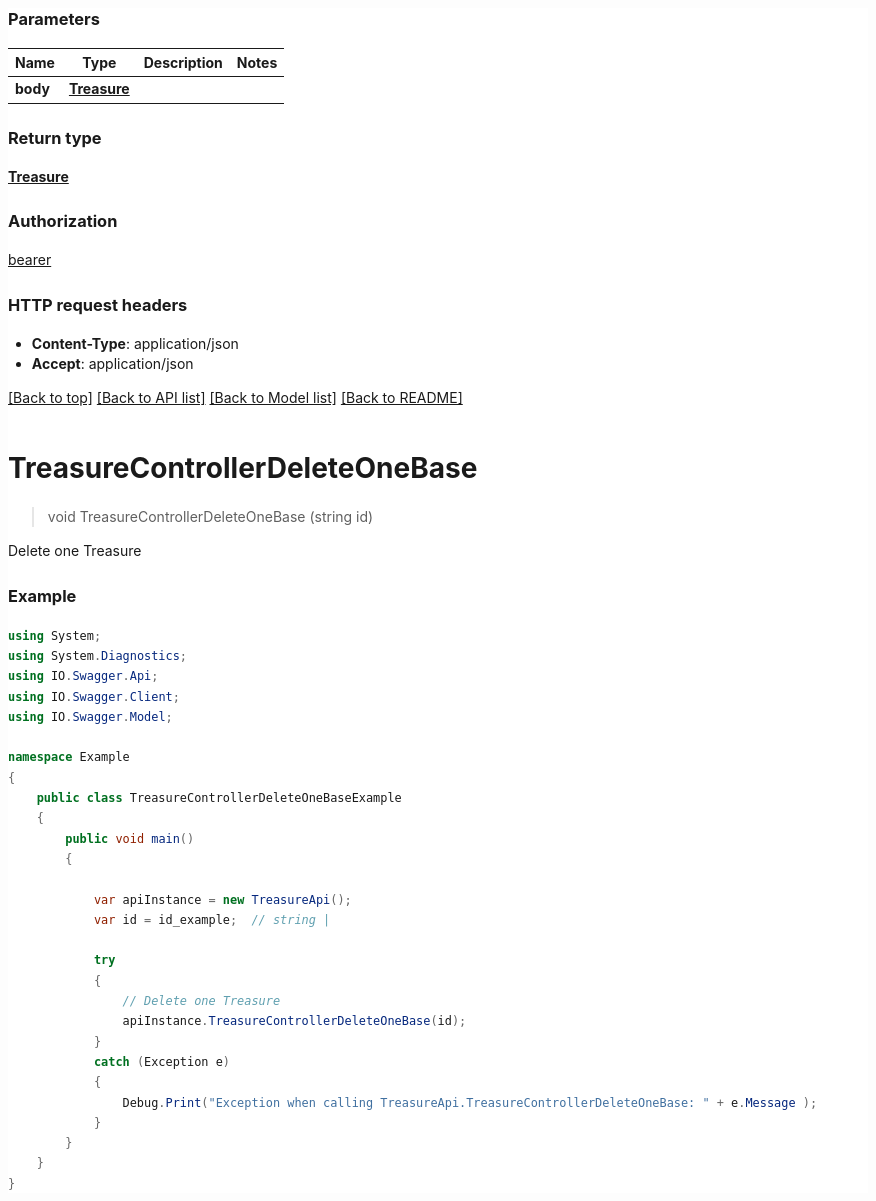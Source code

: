 ### Parameters

Name | Type | Description  | Notes
------------- | ------------- | ------------- | -------------
 **body** | [**Treasure**](Treasure.md)|  | 

### Return type

[**Treasure**](Treasure.md)

### Authorization

[bearer](../README.md#bearer)

### HTTP request headers

 - **Content-Type**: application/json
 - **Accept**: application/json

[[Back to top]](#) [[Back to API list]](../README.md#documentation-for-api-endpoints) [[Back to Model list]](../README.md#documentation-for-models) [[Back to README]](../README.md)
<a name="treasurecontrollerdeleteonebase"></a>
# **TreasureControllerDeleteOneBase**
> void TreasureControllerDeleteOneBase (string id)

Delete one Treasure

### Example
```csharp
using System;
using System.Diagnostics;
using IO.Swagger.Api;
using IO.Swagger.Client;
using IO.Swagger.Model;

namespace Example
{
    public class TreasureControllerDeleteOneBaseExample
    {
        public void main()
        {

            var apiInstance = new TreasureApi();
            var id = id_example;  // string | 

            try
            {
                // Delete one Treasure
                apiInstance.TreasureControllerDeleteOneBase(id);
            }
            catch (Exception e)
            {
                Debug.Print("Exception when calling TreasureApi.TreasureControllerDeleteOneBase: " + e.Message );
            }
        }
    }
}
```
